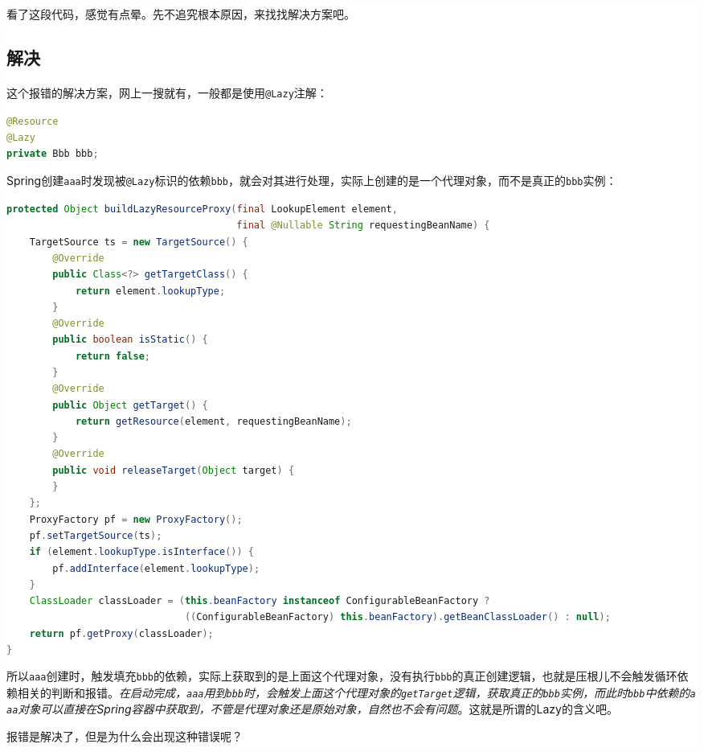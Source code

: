看了这段代码，感觉有点晕。先不追究根本原因，来找找解决方案吧。



## 解决

这个报错的解决方案，网上一搜就有，一般都是使用`@Lazy`注解：

```java
@Resource
@Lazy
private Bbb bbb;
```

Spring创建`aaa`时发现被`@Lazy`标识的依赖`bbb`，就会对其进行处理，实际上创建的是一个代理对象，而不是真正的`bbb`实例：

```java
protected Object buildLazyResourceProxy(final LookupElement element,
                                        final @Nullable String requestingBeanName) {
    TargetSource ts = new TargetSource() {
        @Override
        public Class<?> getTargetClass() {
            return element.lookupType;
        }
        @Override
        public boolean isStatic() {
            return false;
        }
        @Override
        public Object getTarget() {
            return getResource(element, requestingBeanName);
        }
        @Override
        public void releaseTarget(Object target) {
        }
    };
    ProxyFactory pf = new ProxyFactory();
    pf.setTargetSource(ts);
    if (element.lookupType.isInterface()) {
        pf.addInterface(element.lookupType);
    }
    ClassLoader classLoader = (this.beanFactory instanceof ConfigurableBeanFactory ?
                               ((ConfigurableBeanFactory) this.beanFactory).getBeanClassLoader() : null);
    return pf.getProxy(classLoader);
}
```

所以`aaa`创建时，触发填充`bbb`的依赖，实际上获取到的是上面这个代理对象，没有执行`bbb`的真正创建逻辑，也就是压根儿不会触发循环依赖相关的判断和报错。*在启动完成，`aaa`用到`bbb`时，会触发上面这个代理对象的`getTarget`逻辑，获取真正的`bbb`实例，而此时`bbb`中依赖的`aaa`对象可以直接在Spring容器中获取到，不管是代理对象还是原始对象，自然也不会有问题*。这就是所谓的Lazy的含义吧。

报错是解决了，但是为什么会出现这种错误呢？



